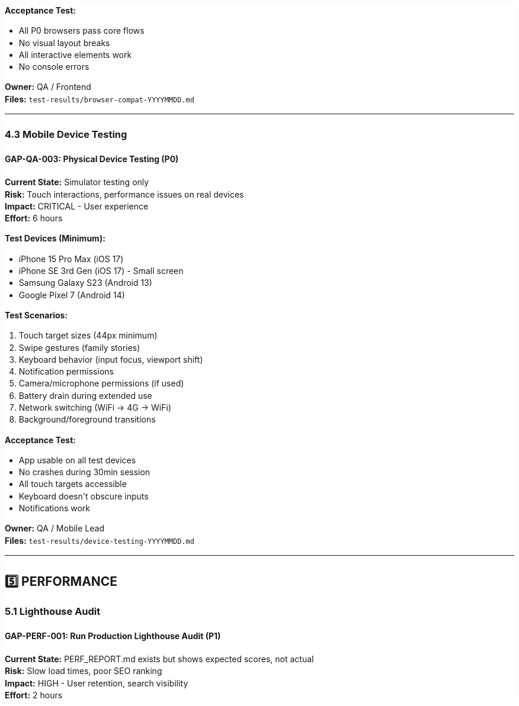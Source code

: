**Acceptance Test:**
- All P0 browsers pass core flows
- No visual layout breaks
- All interactive elements work
- No console errors

**Owner:** QA / Frontend  
**Files:** `test-results/browser-compat-YYYYMMDD.md`

---

### 4.3 Mobile Device Testing

#### GAP-QA-003: Physical Device Testing (P0)
**Current State:** Simulator testing only  
**Risk:** Touch interactions, performance issues on real devices  
**Impact:** CRITICAL - User experience  
**Effort:** 6 hours  

**Test Devices (Minimum):**
- iPhone 15 Pro Max (iOS 17)
- iPhone SE 3rd Gen (iOS 17) - Small screen
- Samsung Galaxy S23 (Android 13)
- Google Pixel 7 (Android 14)

**Test Scenarios:**
1. Touch target sizes (44px minimum)
2. Swipe gestures (family stories)
3. Keyboard behavior (input focus, viewport shift)
4. Notification permissions
5. Camera/microphone permissions (if used)
6. Battery drain during extended use
7. Network switching (WiFi → 4G → WiFi)
8. Background/foreground transitions

**Acceptance Test:**
- App usable on all test devices
- No crashes during 30min session
- All touch targets accessible
- Keyboard doesn't obscure inputs
- Notifications work

**Owner:** QA / Mobile Lead  
**Files:** `test-results/device-testing-YYYYMMDD.md`

---

## 5️⃣ PERFORMANCE

### 5.1 Lighthouse Audit

#### GAP-PERF-001: Run Production Lighthouse Audit (P1)
**Current State:** PERF_REPORT.md exists but shows expected scores, not actual  
**Risk:** Slow load times, poor SEO ranking  
**Impact:** HIGH - User retention, search visibility  
**Effort:** 2 hours  
